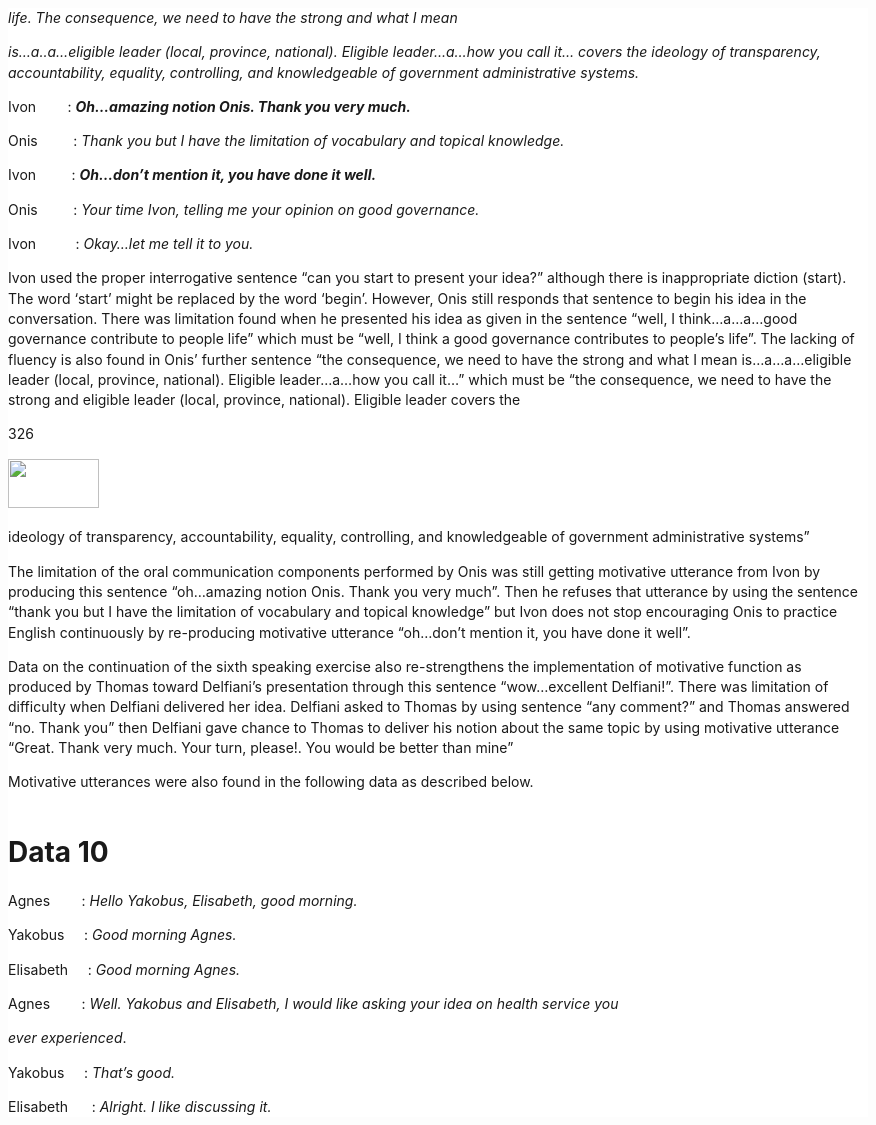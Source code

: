 <p><span class="font4" style="font-style:italic;">life. The consequence, we need to have the strong and what I mean</span></p>
<p><span class="font4" style="font-style:italic;">is…a..a…eligible leader (local, province, national). Eligible leader...a…how you call it… covers the ideology of transparency, accountability, equality, controlling, and knowledgeable of government administrative systems.</span></p>
<p><span class="font4">Ivon &nbsp;&nbsp;&nbsp;&nbsp;&nbsp;&nbsp;&nbsp;: </span><span class="font4" style="font-weight:bold;font-style:italic;">Oh…amazing notion Onis. Thank you very much.</span></p>
<p><span class="font4">Onis &nbsp;&nbsp;&nbsp;&nbsp;&nbsp;&nbsp;&nbsp;&nbsp;: </span><span class="font4" style="font-style:italic;">Thank you but I have the limitation of vocabulary and topical knowledge.</span></p>
<p><span class="font4">Ivon &nbsp;&nbsp;&nbsp;&nbsp;&nbsp;&nbsp;&nbsp;&nbsp;: </span><span class="font4" style="font-weight:bold;font-style:italic;">Oh…don’t mention it, you have done it well.</span></p>
<p><span class="font4">Onis &nbsp;&nbsp;&nbsp;&nbsp;&nbsp;&nbsp;&nbsp;&nbsp;: </span><span class="font4" style="font-style:italic;">Your time Ivon, telling me your opinion on good governance.</span></p>
<p><span class="font4">Ivon &nbsp;&nbsp;&nbsp;&nbsp;&nbsp;&nbsp;&nbsp;&nbsp;&nbsp;: </span><span class="font4" style="font-style:italic;">Okay…let me tell it to you.</span></p>
<p><span class="font4">Ivon used the proper interrogative sentence “can you start to present your idea?” although there is inappropriate diction (start). The word ‘start’ might be replaced by the word ‘begin’. However, Onis still responds that sentence to begin his idea in the conversation. There was limitation found when he presented his idea as given in the sentence “well, I think…a…a…good governance contribute to people life” which must be “well, I think a good governance contributes to people’s life”. The lacking of fluency is also found in Onis’ further sentence “the consequence, we need to have the strong and what I mean is…a…a…eligible leader (local, province, national). Eligible leader...a…how you call it…” which must be “the consequence, we need to have the strong and eligible leader (local, province, national). Eligible leader covers the</span></p>
<p><span class="font4">326</span></p><img src="https://jurnal.harianregional.com/media/49603-15.png" alt="" style="width:68pt;height:37pt;">
<p><span class="font4">ideology of transparency, accountability, equality, controlling, and knowledgeable of government administrative systems”</span></p>
<p><span class="font4">The limitation of the oral communication components performed by Onis was still getting motivative utterance from Ivon by producing this sentence “oh…amazing notion Onis. Thank you very much”. Then he refuses that utterance by using the sentence “thank you but I have the limitation of vocabulary and topical knowledge” but Ivon does not stop encouraging Onis to practice English continuously by re-producing motivative utterance “oh…don’t mention it, you have done it well”.</span></p>
<p><span class="font4">Data on the continuation of the sixth speaking exercise also re-strengthens the implementation of motivative function as produced by Thomas toward Delfiani’s presentation through this sentence “wow…excellent Delfiani!”. There was limitation of difficulty when Delfiani delivered her idea. Delfiani asked to Thomas by using sentence “any comment?” and Thomas answered “no. Thank you” then Delfiani gave chance to Thomas to deliver his notion about the same topic by using motivative utterance “Great. Thank very much. Your turn, please!. You would be better than mine”</span></p>
<p><span class="font4">Motivative utterances were also found in the following data as described below.</span></p>
<h1><a name="bookmark35"></a><span class="font4" style="font-weight:bold;"><a name="bookmark36"></a>Data 10</span></h1>
<p><span class="font4">Agnes &nbsp;&nbsp;&nbsp;&nbsp;&nbsp;&nbsp;&nbsp;: </span><span class="font4" style="font-style:italic;">Hello Yakobus, Elisabeth, good morning.</span></p>
<p><span class="font4">Yakobus &nbsp;&nbsp;&nbsp;&nbsp;: </span><span class="font4" style="font-style:italic;">Good morning Agnes.</span></p>
<p><span class="font4">Elisabeth &nbsp;&nbsp;&nbsp;&nbsp;: </span><span class="font4" style="font-style:italic;">Good morning Agnes.</span></p>
<p><span class="font4">Agnes &nbsp;&nbsp;&nbsp;&nbsp;&nbsp;&nbsp;&nbsp;: </span><span class="font4" style="font-style:italic;">Well. Yakobus and Elisabeth, I would like asking your idea on health service you</span></p>
<p><span class="font4" style="font-style:italic;">ever experienced</span><span class="font4">.</span></p>
<p><span class="font4">Yakobus &nbsp;&nbsp;&nbsp;&nbsp;: </span><span class="font4" style="font-style:italic;">That’s good.</span></p>
<p><span class="font4">Elisabeth &nbsp;&nbsp;&nbsp;&nbsp;&nbsp;: </span><span class="font4" style="font-style:italic;">Alright. I like discussing it.</span></p>